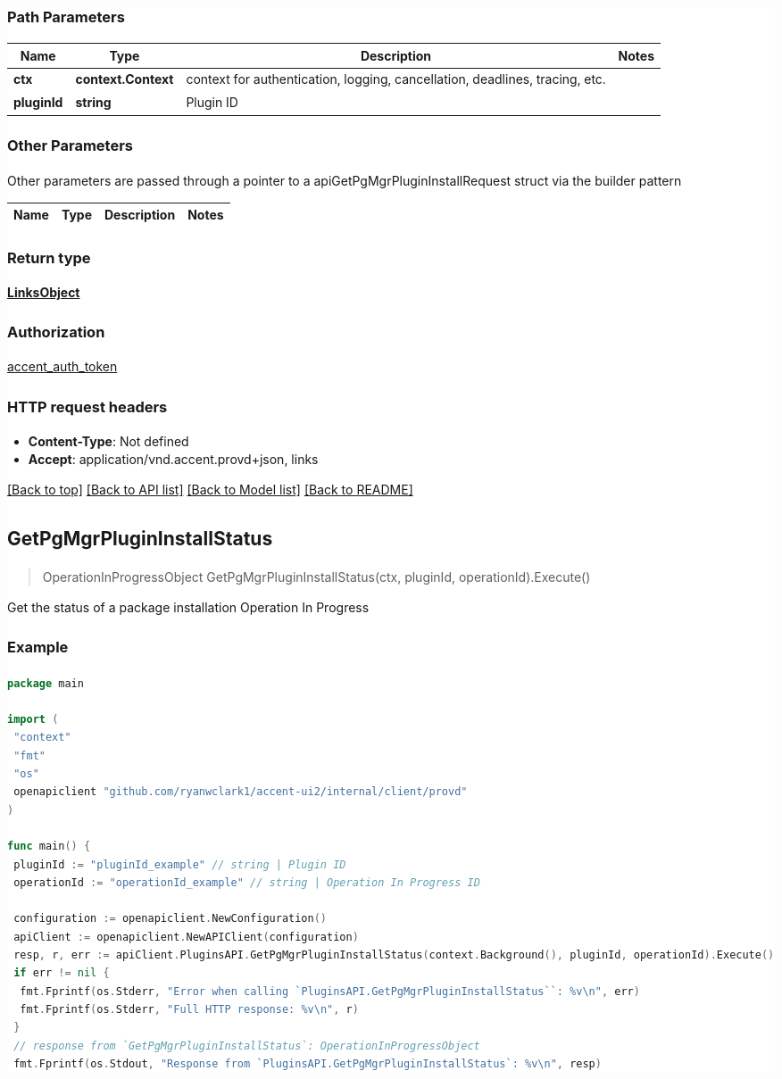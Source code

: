 
### Path Parameters

Name | Type | Description  | Notes
------------- | ------------- | ------------- | -------------
**ctx** | **context.Context** | context for authentication, logging, cancellation, deadlines, tracing, etc.
**pluginId** | **string** | Plugin ID |

### Other Parameters

Other parameters are passed through a pointer to a apiGetPgMgrPluginInstallRequest struct via the builder pattern

Name | Type | Description  | Notes
------------- | ------------- | ------------- | -------------

### Return type

[**LinksObject**](LinksObject.md)

### Authorization

[accent_auth_token](../README.md#accent_auth_token)

### HTTP request headers

- **Content-Type**: Not defined
- **Accept**: application/vnd.accent.provd+json, links

[[Back to top]](#) [[Back to API list]](../README.md#documentation-for-api-endpoints)
[[Back to Model list]](../README.md#documentation-for-models)
[[Back to README]](../README.md)

## GetPgMgrPluginInstallStatus

> OperationInProgressObject GetPgMgrPluginInstallStatus(ctx, pluginId, operationId).Execute()

Get the status of a package installation Operation In Progress

### Example

```go
package main

import (
 "context"
 "fmt"
 "os"
 openapiclient "github.com/ryanwclark1/accent-ui2/internal/client/provd"
)

func main() {
 pluginId := "pluginId_example" // string | Plugin ID
 operationId := "operationId_example" // string | Operation In Progress ID

 configuration := openapiclient.NewConfiguration()
 apiClient := openapiclient.NewAPIClient(configuration)
 resp, r, err := apiClient.PluginsAPI.GetPgMgrPluginInstallStatus(context.Background(), pluginId, operationId).Execute()
 if err != nil {
  fmt.Fprintf(os.Stderr, "Error when calling `PluginsAPI.GetPgMgrPluginInstallStatus``: %v\n", err)
  fmt.Fprintf(os.Stderr, "Full HTTP response: %v\n", r)
 }
 // response from `GetPgMgrPluginInstallStatus`: OperationInProgressObject
 fmt.Fprintf(os.Stdout, "Response from `PluginsAPI.GetPgMgrPluginInstallStatus`: %v\n", resp)
```
